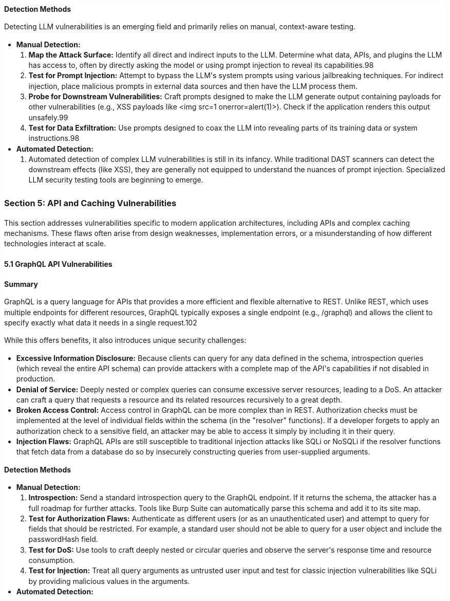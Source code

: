 **Detection Methods**

Detecting LLM vulnerabilities is an emerging field and primarily relies on manual, context-aware testing.

* **Manual Detection:**  
  1. **Map the Attack Surface:** Identify all direct and indirect inputs to the LLM. Determine what data, APIs, and plugins the LLM has access to, often by directly asking the model or using prompt injection to reveal its capabilities.98  
  2. **Test for Prompt Injection:** Attempt to bypass the LLM's system prompts using various jailbreaking techniques. For indirect injection, place malicious prompts in external data sources and then have the LLM process them.  
  3. **Probe for Downstream Vulnerabilities:** Craft prompts designed to make the LLM generate output containing payloads for other vulnerabilities (e.g., XSS payloads like \<img src=1 onerror=alert(1)\>). Check if the application renders this output unsafely.99  
  4. **Test for Data Exfiltration:** Use prompts designed to coax the LLM into revealing parts of its training data or system instructions.98  
* **Automated Detection:**  
  1. Automated detection of complex LLM vulnerabilities is still in its infancy. While traditional DAST scanners can detect the downstream effects (like XSS), they are generally not equipped to understand the nuances of prompt injection. Specialized LLM security testing tools are beginning to emerge.

### **Section 5: API and Caching Vulnerabilities**

This section addresses vulnerabilities specific to modern application architectures, including APIs and complex caching mechanisms. These flaws often arise from design weaknesses, implementation errors, or a misunderstanding of how different technologies interact at scale.

#### **5.1 GraphQL API Vulnerabilities**

**Summary**

GraphQL is a query language for APIs that provides a more efficient and flexible alternative to REST. Unlike REST, which uses multiple endpoints for different resources, GraphQL typically exposes a single endpoint (e.g., /graphql) and allows the client to specify exactly what data it needs in a single request.102

While this offers benefits, it also introduces unique security challenges:

* **Excessive Information Disclosure:** Because clients can query for any data defined in the schema, introspection queries (which reveal the entire API schema) can provide attackers with a complete map of the API's capabilities if not disabled in production.  
* **Denial of Service:** Deeply nested or complex queries can consume excessive server resources, leading to a DoS. An attacker can craft a query that requests a resource and its related resources recursively to a great depth.  
* **Broken Access Control:** Access control in GraphQL can be more complex than in REST. Authorization checks must be implemented at the level of individual fields within the schema (in the "resolver" functions). If a developer forgets to apply an authorization check to a sensitive field, an attacker may be able to access it simply by including it in their query.  
* **Injection Flaws:** GraphQL APIs are still susceptible to traditional injection attacks like SQLi or NoSQLi if the resolver functions that fetch data from a database do so by insecurely constructing queries from user-supplied arguments.

**Detection Methods**

* **Manual Detection:**  
  1. **Introspection:** Send a standard introspection query to the GraphQL endpoint. If it returns the schema, the attacker has a full roadmap for further attacks. Tools like Burp Suite can automatically parse this schema and add it to its site map.  
  2. **Test for Authorization Flaws:** Authenticate as different users (or as an unauthenticated user) and attempt to query for fields that should be restricted. For example, a standard user should not be able to query for a user object and include the passwordHash field.  
  3. **Test for DoS:** Use tools to craft deeply nested or circular queries and observe the server's response time and resource consumption.  
  4. **Test for Injection:** Treat all query arguments as untrusted user input and test for classic injection vulnerabilities like SQLi by providing malicious values in the arguments.  
* **Automated Detection:**  